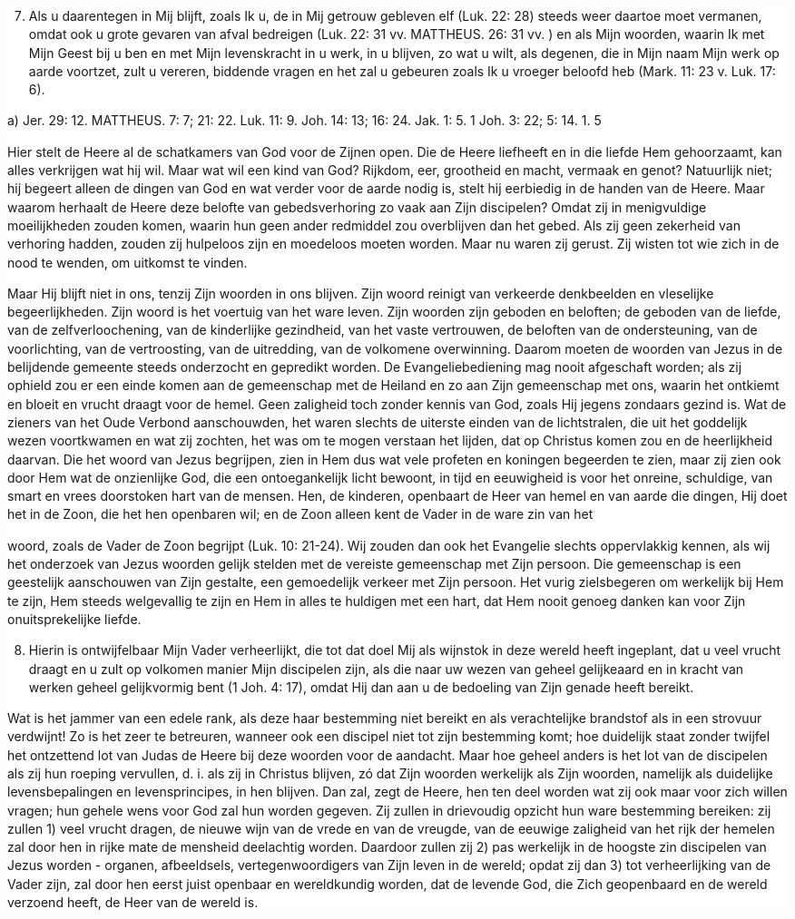 7. Als u daarentegen in Mij blijft, zoals Ik u, de in Mij getrouw gebleven elf (Luk. 22: 28) steeds weer daartoe moet vermanen, omdat ook u grote gevaren van afval bedreigen (Luk. 22: 31 vv. MATTHEUS. 26: 31 vv. ) en als Mijn woorden, waarin Ik met Mijn Geest bij u ben en met Mijn levenskracht in u werk, in u blijven, zo wat u wilt, als degenen, die in Mijn naam Mijn werk op aarde voortzet, zult u vereren, biddende vragen en het zal u gebeuren zoals Ik u vroeger beloofd heb (Mark. 11: 23 v. Luk. 17: 6).

a) Jer. 29: 12. MATTHEUS. 7: 7; 21: 22. Luk. 11: 9. Joh. 14: 13; 16: 24. Jak. 1: 5. 1 Joh. 3: 22; 5: 14. 1. 5

Hier stelt de Heere al de schatkamers van God voor de Zijnen open. Die de Heere liefheeft en in die liefde Hem gehoorzaamt, kan alles verkrijgen wat hij wil. Maar wat wil een kind van God? Rijkdom, eer, grootheid en macht, vermaak en genot? Natuurlijk niet; hij begeert alleen de dingen van God en wat verder voor de aarde nodig is, stelt hij eerbiedig in de handen van de Heere. Maar waarom herhaalt de Heere deze belofte van gebedsverhoring zo vaak aan Zijn discipelen? Omdat zij in menigvuldige moeilijkheden zouden komen, waarin hun geen ander redmiddel zou overblijven dan het gebed. Als zij geen zekerheid van verhoring hadden, zouden zij hulpeloos zijn en moedeloos moeten worden. Maar nu waren zij gerust. Zij wisten tot wie zich in de nood te wenden, om uitkomst te vinden.

Maar Hij blijft niet in ons, tenzij Zijn woorden in ons blijven. Zijn woord reinigt van verkeerde denkbeelden en vleselijke begeerlijkheden. Zijn woord is het voertuig van het ware leven. Zijn woorden zijn geboden en beloften; de geboden van de liefde, van de zelfverloochening, van de kinderlijke gezindheid, van het vaste vertrouwen, de beloften van de ondersteuning, van de voorlichting, van de vertroosting, van de uitredding, van de volkomene overwinning. Daarom moeten de woorden van Jezus in de belijdende gemeente steeds onderzocht en gepredikt worden. De Evangeliebediening mag nooit afgeschaft worden; als zij ophield zou er een einde komen aan de gemeenschap met de Heiland en zo aan Zijn gemeenschap met ons, waarin het ontkiemt en bloeit en vrucht draagt voor de hemel. Geen zaligheid toch zonder kennis van God, zoals Hij jegens zondaars gezind is. Wat de zieners van het Oude Verbond aanschouwden, het waren slechts de uiterste einden van de lichtstralen, die uit het goddelijk wezen voortkwamen en wat zij zochten, het was om te mogen verstaan het lijden, dat op Christus komen zou en de heerlijkheid daarvan. Die het woord van Jezus begrijpen, zien in Hem dus wat vele profeten en koningen begeerden te zien, maar zij zien ook door Hem wat de onzienlijke God, die een ontoegankelijk licht bewoont, in tijd en eeuwigheid is voor het onreine, schuldige, van smart en vrees doorstoken hart van de mensen. Hen, de kinderen, openbaart de Heer van hemel en van aarde die dingen, Hij doet het in de Zoon, die het hen openbaren wil; en de Zoon alleen kent de Vader in de ware zin van het

woord, zoals de Vader de Zoon begrijpt (Luk. 10: 21-24). Wij zouden dan ook het Evangelie slechts oppervlakkig kennen, als wij het onderzoek van Jezus woorden gelijk stelden met de vereiste gemeenschap met Zijn persoon. Die gemeenschap is een geestelijk aanschouwen van Zijn gestalte, een gemoedelijk verkeer met Zijn persoon. Het vurig zielsbegeren om werkelijk bij Hem te zijn, Hem steeds welgevallig te zijn en Hem in alles te huldigen met een hart, dat Hem nooit genoeg danken kan voor Zijn onuitsprekelijke liefde.

8. Hierin is ontwijfelbaar Mijn Vader verheerlijkt, die tot dat doel Mij als wijnstok in deze wereld heeft ingeplant, dat u veel vrucht draagt en u zult op volkomen manier Mijn discipelen zijn, als die naar uw wezen van geheel gelijkeaard en in kracht van werken geheel gelijkvormig bent (1 Joh. 4: 17), omdat Hij dan aan u de bedoeling van Zijn genade heeft bereikt.

Wat is het jammer van een edele rank, als deze haar bestemming niet bereikt en als verachtelijke brandstof als in een strovuur verdwijnt! Zo is het zeer te betreuren, wanneer ook een discipel niet tot zijn bestemming komt; hoe duidelijk staat zonder twijfel het ontzettend lot van Judas de Heere bij deze woorden voor de aandacht. Maar hoe geheel anders is het lot van de discipelen als zij hun roeping vervullen, d. i. als zij in Christus blijven, zó dat Zijn woorden werkelijk als Zijn woorden, namelijk als duidelijke levensbepalingen en levensprincipes, in hen blijven. Dan zal, zegt de Heere, hen ten deel worden wat zij ook maar voor zich willen vragen; hun gehele wens voor God zal hun worden gegeven. Zij zullen in drievoudig opzicht hun ware bestemming bereiken: zij zullen 1) veel vrucht dragen, de nieuwe wijn van de vrede en van de vreugde, van de eeuwige zaligheid van het rijk der hemelen zal door hen in rijke mate de mensheid deelachtig worden. Daardoor zullen zij 2) pas werkelijk in de hoogste zin discipelen van Jezus worden - organen, afbeeldsels, vertegenwoordigers van Zijn leven in de wereld; opdat zij dan 3) tot verheerlijking van de Vader zijn, zal door hen eerst juist openbaar en wereldkundig worden, dat de levende God, die Zich geopenbaard en de wereld verzoend heeft, de Heer van de wereld is.
